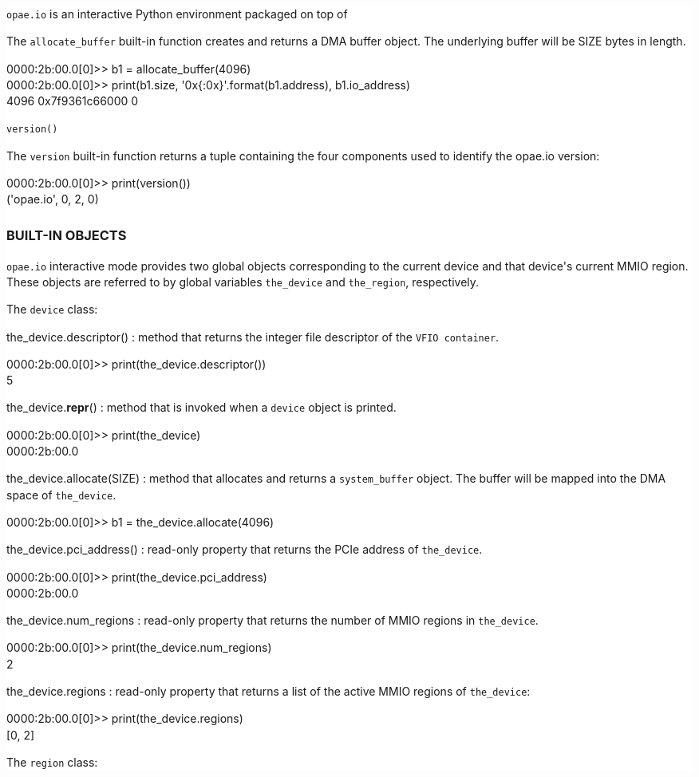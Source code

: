 ```opae.io``` is an interactive Python environment packaged on top of

The `allocate_buffer` built-in function creates and returns
a DMA buffer object. The underlying buffer will be SIZE bytes
in length.

0000:2b:00.0[0]>> b1 = allocate_buffer(4096)<br>
0000:2b:00.0[0]>> print(b1.size, '0x{:0x}'.format(b1.address), b1.io_address)<br>
4096 0x7f9361c66000 0

`version()`

The `version` built-in function returns a tuple containing
the four components used to identify the opae.io version:

0000:2b:00.0[0]>> print(version())<br>
('opae.io', 0, 2, 0)

### BUILT-IN OBJECTS ###

```opae.io``` interactive mode provides two global objects
corresponding to the current device and that device's current
MMIO region. These objects are referred to by global variables
`the_device` and `the_region`, respectively.

The `device` class:

the_device.descriptor() : method that returns the integer file
descriptor of the `VFIO container`.

0000:2b:00.0[0]>> print(the_device.descriptor())<br>
5

the_device.__repr__() : method that is invoked when a `device`
object is printed.

0000:2b:00.0[0]>> print(the_device)<br>
0000:2b:00.0

the_device.allocate(SIZE) : method that allocates and returns a
`system_buffer` object. The buffer will be mapped into the
DMA space of `the_device`.

0000:2b:00.0[0]>> b1 = the_device.allocate(4096)

the_device.pci_address() : read-only property that returns the
PCIe address of `the_device`.

0000:2b:00.0[0]>> print(the_device.pci_address)<br>
0000:2b:00.0

the_device.num_regions : read-only property that returns the
number of MMIO regions in `the_device`.

0000:2b:00.0[0]>> print(the_device.num_regions)<br>
2

the_device.regions : read-only property that returns a list
of the active MMIO regions of `the_device`:

0000:2b:00.0[0]>> print(the_device.regions)<br>
[0, 2]

The `region` class:
```